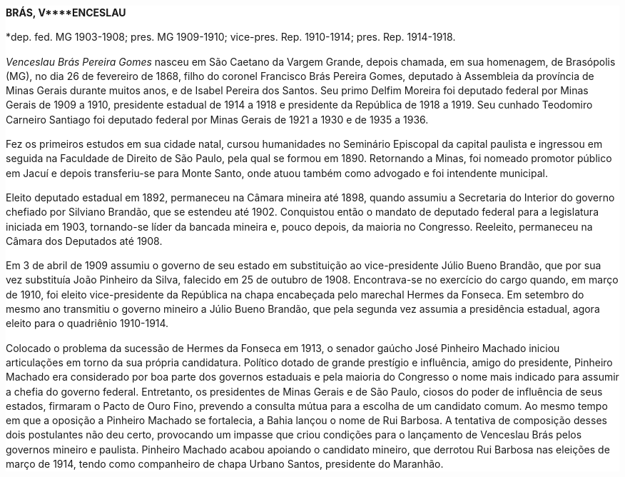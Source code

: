 **BRÁS, V****ENCESLAU**

\*dep. fed. MG 1903-1908; pres. MG 1909-1910; vice-pres. Rep. 1910-1914;
pres. Rep. 1914-1918.

*Venceslau Brás Pereira Gomes* nasceu em São Caetano da Vargem Grande,
depois chamada, em sua homenagem, de Brasópolis (MG), no dia 26 de
fevereiro de 1868, filho do coronel Francisco Brás Pereira Gomes,
deputado à Assembleia da província de Minas Gerais durante muitos anos,
e de Isabel Pereira dos Santos. Seu primo Delfim Moreira foi deputado
federal por Minas Gerais de 1909 a 1910, presidente estadual de 1914 a
1918 e presidente da República de 1918 a 1919. Seu cunhado Teodomiro
Carneiro Santiago foi deputado federal por Minas Gerais de 1921 a 1930 e
de 1935 a 1936.

Fez os primeiros estudos em sua cidade natal, cursou humanidades no
Seminário Episcopal da capital paulista e ingressou em seguida na
Faculdade de Direito de São Paulo, pela qual se formou em 1890.
Retornando a Minas, foi nomeado promotor público em Jacuí e depois
transferiu-se para Monte Santo, onde atuou também como advogado e foi
intendente municipal.

Eleito deputado estadual em 1892, permaneceu na Câmara mineira até 1898,
quando assumiu a Secretaria do Interior do governo chefiado por Silviano
Brandão, que se estendeu até 1902. Conquistou então o mandato de
deputado federal para a legislatura iniciada em 1903, tornando-se líder
da bancada mineira e, pouco depois, da maioria no Congresso. Reeleito,
permaneceu na Câmara dos Deputados até 1908.

Em 3 de abril de 1909 assumiu o governo de seu estado em substituição ao
vice-presidente Júlio Bueno Brandão, que por sua vez substituía João
Pinheiro da Silva, falecido em 25 de outubro de 1908. Encontrava-se no
exercício do cargo quando, em março de 1910, foi eleito vice-presidente
da República na chapa encabeçada pelo marechal Hermes da Fonseca. Em
setembro do mesmo ano transmitiu o governo mineiro a Júlio Bueno
Brandão, que pela segunda vez assumia a presidência estadual, agora
eleito para o quadriênio 1910-1914.

Colocado o problema da sucessão de Hermes da Fonseca em 1913, o senador
gaúcho José Pinheiro Machado iniciou articulações em torno da sua
própria candidatura. Político dotado de grande prestígio e influência,
amigo do presidente, Pinheiro Machado era considerado por boa parte dos
governos estaduais e pela maioria do Congresso o nome mais indicado para
assumir a chefia do governo federal. Entretanto, os presidentes de Minas
Gerais e de São Paulo, ciosos do poder de influência de seus estados,
firmaram o Pacto de Ouro Fino, prevendo a consulta mútua para a escolha
de um candidato comum. Ao mesmo tempo em que a oposição a Pinheiro
Machado se fortalecia, a Bahia lançou o nome de Rui Barbosa. A tentativa
de composição desses dois postulantes não deu certo, provocando um
impasse que criou condições para o lançamento de Venceslau Brás pelos
governos mineiro e paulista. Pinheiro Machado acabou apoiando o
candidato mineiro, que derrotou Rui Barbosa nas eleições de março de
1914, tendo como companheiro de chapa Urbano Santos, presidente do
Maranhão.
